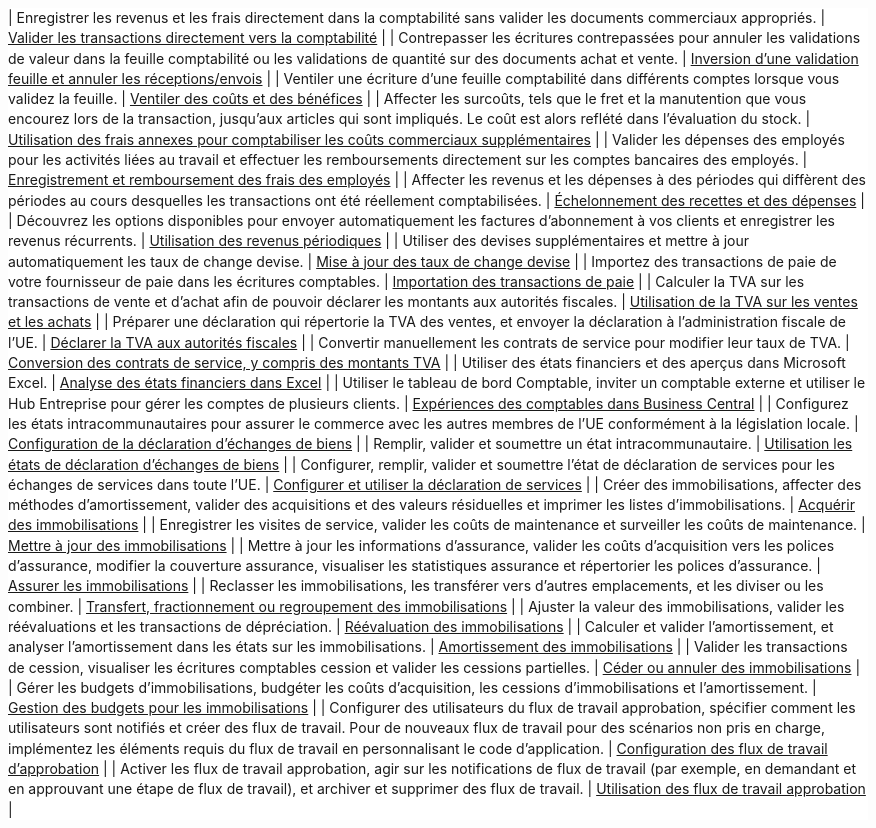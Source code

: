 | Enregistrer les revenus et les frais directement dans la comptabilité sans valider les documents commerciaux appropriés. | [Valider les transactions directement vers la comptabilité](finance-how-post-transactions-directly.md) |
| Contrepasser les écritures contrepassées pour annuler les validations de valeur dans la feuille comptabilité ou les validations de quantité sur des documents achat et vente. | [Inversion d’une validation feuille et annuler les réceptions/envois](finance-how-reverse-journal-posting.md) |
| Ventiler une écriture d’une feuille comptabilité dans différents comptes lorsque vous validez la feuille. | [Ventiler des coûts et des bénéfices](year-allocate-costs-income.md) |
| Affecter les surcoûts, tels que le fret et la manutention que vous encourez lors de la transaction, jusqu’aux articles qui sont impliqués. Le coût est alors reflété dans l’évaluation du stock. | [Utilisation des frais annexes pour comptabiliser les coûts commerciaux supplémentaires](payables-how-assign-item-charges.md) |
| Valider les dépenses des employés pour les activités liées au travail et effectuer les remboursements directement sur les comptes bancaires des employés. | [Enregistrement et remboursement des frais des employés](finance-how-record-reimburse-employee-expenses.md) |
| Affecter les revenus et les dépenses à des périodes qui diffèrent des périodes au cours desquelles les transactions ont été réellement comptabilisées. | [Échelonnement des recettes et des dépenses](finance-how-defer-revenue-expenses.md) |
| Découvrez les options disponibles pour envoyer automatiquement les factures d’abonnement à vos clients et enregistrer les revenus récurrents. | [Utilisation des revenus périodiques](finance-recurring-invoicing.md) |
| Utiliser des devises supplémentaires et mettre à jour automatiquement les taux de change devise. | [Mise à jour des taux de change devise](finance-how-update-currencies.md) |
| Importez des transactions de paie de votre fournisseur de paie dans les écritures comptables. | [Importation des transactions de paie](finance-how-import-payroll-transactions.md) |
| Calculer la TVA sur les transactions de vente et d’achat afin de pouvoir déclarer les montants aux autorités fiscales. | [Utilisation de la TVA sur les ventes et les achats](finance-work-with-vat.md) |
| Préparer une déclaration qui répertorie la TVA des ventes, et envoyer la déclaration à l’administration fiscale de l’UE. | [Déclarer la TVA aux autorités fiscales](finance-how-report-vat.md) |
| Convertir manuellement les contrats de service pour modifier leur taux de TVA. | [Conversion des contrats de service, y compris des montants TVA](service-how-to-convert-service-contracts.md) |
| Utiliser des états financiers et des aperçus dans Microsoft Excel. | [Analyse des états financiers dans Excel](finance-analyze-excel.md) |
| Utiliser le tableau de bord Comptable, inviter un comptable externe et utiliser le Hub Entreprise pour gérer les comptes de plusieurs clients. | [Expériences des comptables dans Business Central](finance-accounting.md) |
| Configurez les états intracommunautaires pour assurer le commerce avec les autres membres de l’UE conformément à la législation locale. | [Configuration de la déclaration d’échanges de biens]( finance-how-setup-report-intrastat.md) |
| Remplir, valider et soumettre un état intracommunautaire. | [Utilisation les états de déclaration d’échanges de biens]( finance-how-report-intrastat.md) |
| Configurer, remplir, valider et soumettre l’état de déclaration de services pour les échanges de services dans toute l’UE. | [Configurer et utiliser la déclaration de services]( finance-how-setup-use-service-declaration.md) |
| Créer des immobilisations, affecter des méthodes d’amortissement, valider des acquisitions et des valeurs résiduelles et imprimer les listes d’immobilisations. | [Acquérir des immobilisations](fa-how-acquire.md) |
| Enregistrer les visites de service, valider les coûts de maintenance et surveiller les coûts de maintenance. | [Mettre à jour des immobilisations](fa-how-maintain.md) |
| Mettre à jour les informations d’assurance, valider les coûts d’acquisition vers les polices d’assurance, modifier la couverture assurance, visualiser les statistiques assurance et répertorier les polices d’assurance. | [Assurer les immobilisations](fa-how-insure.md) |
| Reclasser les immobilisations, les transférer vers d’autres emplacements, et les diviser ou les combiner. | [Transfert, fractionnement ou regroupement des immobilisations](fa-how-trans-split-combine.md) |
| Ajuster la valeur des immobilisations, valider les réévaluations et les transactions de dépréciation. | [Réévaluation des immobilisations](fa-how-revalue.md) |
| Calculer et valider l’amortissement, et analyser l’amortissement dans les états sur les immobilisations. | [Amortissement des immobilisations](fa-how-depreciate-amortize.md) |
| Valider les transactions de cession, visualiser les écritures comptables cession et valider les cessions partielles. | [Céder ou annuler des immobilisations](fa-how-dispose-retire.md) |
| Gérer les budgets d’immobilisations, budgéter les coûts d’acquisition, les cessions d’immobilisations et l’amortissement. | [Gestion des budgets pour les immobilisations](fa-how-manage-budgets.md) |
| Configurer des utilisateurs du flux de travail approbation, spécifier comment les utilisateurs sont notifiés et créer des flux de travail. Pour de nouveaux flux de travail pour des scénarios non pris en charge, implémentez les éléments requis du flux de travail en personnalisant le code d’application. | [Configuration des flux de travail d’approbation](across-set-up-workflows.md) |
| Activer les flux de travail approbation, agir sur les notifications de flux de travail (par exemple, en demandant et en approuvant une étape de flux de travail), et archiver et supprimer des flux de travail. | [Utilisation des flux de travail approbation](across-use-workflows.md) |
